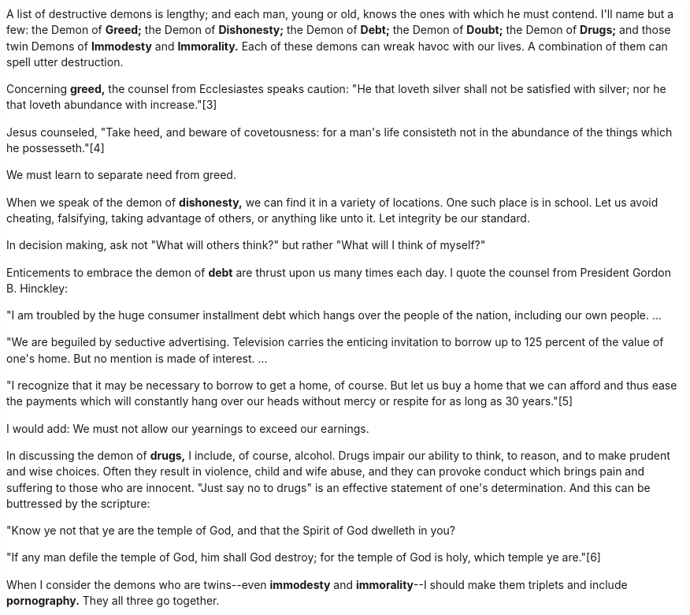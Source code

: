 A list of destructive demons is lengthy; and each man, young or old, knows the
ones with which he must contend. I'll name but a few: the Demon of **Greed;**
the Demon of **Dishonesty;** the Demon of **Debt;** the Demon of **Doubt;**
the Demon of **Drugs;** and those twin Demons of **Immodesty** and
**Immorality.** Each of these demons can wreak havoc with our lives. A
combination of them can spell utter destruction.

Concerning **greed,** the counsel from Ecclesiastes speaks caution: "He that
loveth silver shall not be satisfied with silver; nor he that loveth abundance
with increase."[3]

Jesus counseled, "Take heed, and beware of covetousness: for a man's life
consisteth not in the abundance of the things which he possesseth."[4]

We must learn to separate need from greed.

When we speak of the demon of **dishonesty,** we can find it in a variety of
locations. One such place is in school. Let us avoid cheating, falsifying,
taking advantage of others, or anything like unto it. Let integrity be our
standard.

In decision making, ask not "What will others think?" but rather "What will I
think of myself?"

Enticements to embrace the demon of **debt** are thrust upon us many times
each day. I quote the counsel from President Gordon B. Hinckley:

"I am troubled by the huge consumer installment debt which hangs over the
people of the nation, including our own people. ...

"We are beguiled by seductive advertising. Television carries the enticing
invitation to borrow up to 125 percent of the value of one's home. But no
mention is made of interest. ...

"I recognize that it may be necessary to borrow to get a home, of course. But
let us buy a home that we can afford and thus ease the payments which will
constantly hang over our heads without mercy or respite for as long as 30
years."[5]

I would add: We must not allow our yearnings to exceed our earnings.

In discussing the demon of **drugs,** I include, of course, alcohol. Drugs
impair our ability to think, to reason, and to make prudent and wise choices.
Often they result in violence, child and wife abuse, and they can provoke
conduct which brings pain and suffering to those who are innocent. "Just say
no to drugs" is an effective statement of one's determination. And this can be
buttressed by the scripture:

"Know ye not that ye are the temple of God, and that the Spirit of God
dwelleth in you?

"If any man defile the temple of God, him shall God destroy; for the temple of
God is holy, which temple ye are."[6]

When I consider the demons who are twins--even **immodesty** and
**immorality**--I should make them triplets and include **pornography.** They
all three go together.

